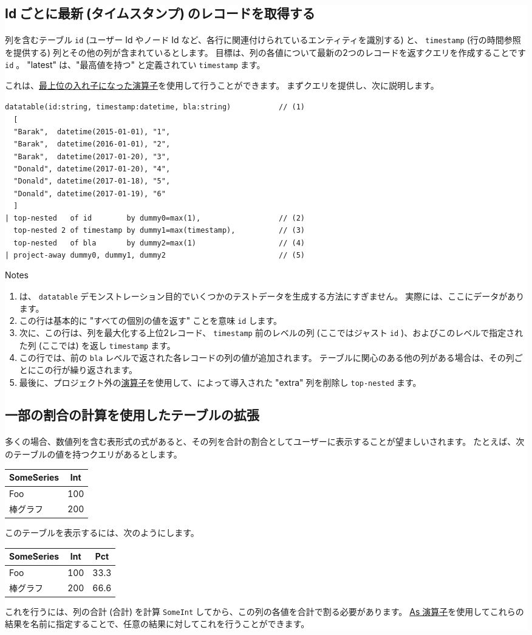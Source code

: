 ## <a name="retrieving-the-latest-by-timestamp-records-per-identity"></a>Id ごとに最新 (タイムスタンプ) のレコードを取得する

列を含むテーブル `id` (ユーザー Id やノード Id など、各行に関連付けられているエンティティを識別する) と、 `timestamp` (行の時間参照を提供する) 列とその他の列が含まれているとします。 目標は、列の各値について最新の2つのレコードを返すクエリを作成することです `id` 。 "latest" は、"最高値を持つ" と定義されてい `timestamp` ます。

これは、[最上位の入れ子になった演算子](topnestedoperator.md)を使用して行うことができます。
まずクエリを提供し、次に説明します。

```kusto
datatable(id:string, timestamp:datetime, bla:string)           // (1)
  [
  "Barak",  datetime(2015-01-01), "1",
  "Barak",  datetime(2016-01-01), "2",
  "Barak",  datetime(2017-01-20), "3",
  "Donald", datetime(2017-01-20), "4",
  "Donald", datetime(2017-01-18), "5",
  "Donald", datetime(2017-01-19), "6"
  ]
| top-nested   of id        by dummy0=max(1),                  // (2)
  top-nested 2 of timestamp by dummy1=max(timestamp),          // (3)
  top-nested   of bla       by dummy2=max(1)                   // (4)
| project-away dummy0, dummy1, dummy2                          // (5)
```

Notes
1. は、 `datatable` デモンストレーション目的でいくつかのテストデータを生成する方法にすぎません。 実際には、ここにデータがあります。
2. この行は基本的に "すべての個別の値を返す" ことを意味 `id` します。
3. 次に、この行は、列を最大化する上位2レコード、 `timestamp` 前のレベルの列 (ここではジャスト `id` )、およびこのレベルで指定された列 (ここでは) を返し `timestamp` ます。
4. この行では、前の `bla` レベルで返された各レコードの列の値が追加されます。 テーブルに関心のある他の列がある場合は、その列ごとにこの行が繰り返されます。
5. 最後に、プロジェクト外の[演算子](projectawayoperator.md)を使用して、によって導入された "extra" 列を削除し `top-nested` ます。

## <a name="extending-a-table-with-some-percent-of-total-calculation"></a>一部の割合の計算を使用したテーブルの拡張

多くの場合、数値列を含む表形式の式があると、その列を合計の割合としてユーザーに表示することが望ましいされます。 たとえば、次のテーブルの値を持つクエリがあるとします。

|SomeSeries|Int|
|----------|-------|
|Foo       |    100|
|棒グラフ       |    200|

このテーブルを表示するには、次のようにします。

|SomeSeries|Int|Pct |
|----------|-------|----|
|Foo       |    100|33.3|
|棒グラフ       |    200|66.6|

これを行うには、列の合計 (合計) を計算 `SomeInt` してから、この列の各値を合計で割る必要があります。 [As 演算子](asoperator.md)を使用してこれらの結果を名前に指定することで、任意の結果に対してこれを行うことができます。
